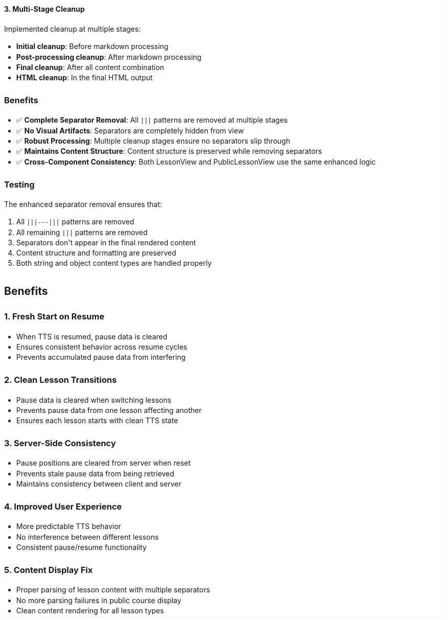 #### 3. Multi-Stage Cleanup
Implemented cleanup at multiple stages:
- **Initial cleanup**: Before markdown processing
- **Post-processing cleanup**: After markdown processing
- **Final cleanup**: After all content combination
- **HTML cleanup**: In the final HTML output

### Benefits
- ✅ **Complete Separator Removal**: All `|||` patterns are removed at multiple stages
- ✅ **No Visual Artifacts**: Separators are completely hidden from view
- ✅ **Robust Processing**: Multiple cleanup stages ensure no separators slip through
- ✅ **Maintains Content Structure**: Content structure is preserved while removing separators
- ✅ **Cross-Component Consistency**: Both LessonView and PublicLessonView use the same enhanced logic

### Testing
The enhanced separator removal ensures that:
1. All `|||---|||` patterns are removed
2. All remaining `|||` patterns are removed
3. Separators don't appear in the final rendered content
4. Content structure and formatting are preserved
5. Both string and object content types are handled properly

## Benefits

### 1. **Fresh Start on Resume**
- When TTS is resumed, pause data is cleared
- Ensures consistent behavior across resume cycles
- Prevents accumulated pause data from interfering

### 2. **Clean Lesson Transitions**
- Pause data is cleared when switching lessons
- Prevents pause data from one lesson affecting another
- Ensures each lesson starts with clean TTS state

### 3. **Server-Side Consistency**
- Pause positions are cleared from server when reset
- Prevents stale pause data from being retrieved
- Maintains consistency between client and server

### 4. **Improved User Experience**
- More predictable TTS behavior
- No interference between different lessons
- Consistent pause/resume functionality

### 5. **Content Display Fix**
- Proper parsing of lesson content with multiple separators
- No more parsing failures in public course display
- Clean content rendering for all lesson types
